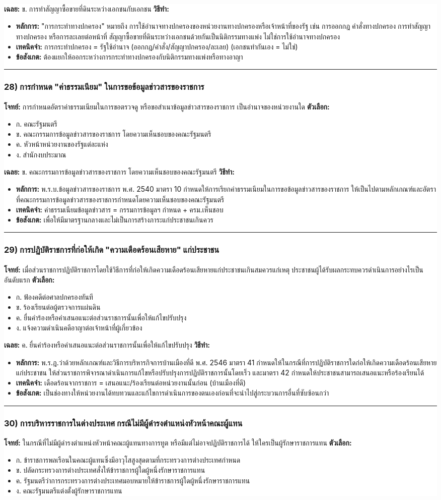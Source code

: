 **เฉลย:** ข. การทำสัญญาซื้อขายที่ดินระหว่างเอกชนกับเอกชน
**วิธีทำ:**
  - **หลักการ:** "การกระทำทางปกครอง" หมายถึง การใช้อำนาจทางปกครองของหน่วยงานทางปกครองหรือเจ้าหน้าที่ของรัฐ เช่น การออกกฎ คำสั่งทางปกครอง การทำสัญญาทางปกครอง หรือการละเลยต่อหน้าที่ สัญญาซื้อขายที่ดินระหว่างเอกชนด้วยกันเป็นนิติกรรมทางแพ่ง ไม่ใช่การใช้อำนาจทางปกครอง
  - **เทคนิคจำ:** การกระทำปกครอง = รัฐใช้อำนาจ (ออกกฎ/คำสั่ง/สัญญาปกครอง/ละเลย) (เอกชนทำกันเอง = ไม่ใช่)
  - **ข้อสังเกต:** ต้องแยกให้ออกระหว่างการกระทำทางปกครองกับนิติกรรมทางแพ่งหรือทางอาญา

---

### **28) การกำหนด "ค่าธรรมเนียม" ในการขอข้อมูลข่าวสารของราชการ**
**โจทย์:** การกำหนดอัตราค่าธรรมเนียมในการขอตรวจดู หรือขอสำเนาข้อมูลข่าวสารของราชการ เป็นอำนาจของหน่วยงานใด
**ตัวเลือก:**
  - ก. คณะรัฐมนตรี
  - ข. คณะกรรมการข้อมูลข่าวสารของราชการ โดยความเห็นชอบของคณะรัฐมนตรี
  - ค. หัวหน้าหน่วยงานของรัฐแต่ละแห่ง
  - ง. สำนักงบประมาณ

**เฉลย:** ข. คณะกรรมการข้อมูลข่าวสารของราชการ โดยความเห็นชอบของคณะรัฐมนตรี
**วิธีทำ:**
  - **หลักการ:** พ.ร.บ.ข้อมูลข่าวสารของราชการ พ.ศ. 2540 มาตรา 10 กำหนดให้การเรียกค่าธรรมเนียมในการขอข้อมูลข่าวสารของราชการ ให้เป็นไปตามหลักเกณฑ์และอัตราที่คณะกรรมการข้อมูลข่าวสารของราชการกำหนดโดยความเห็นชอบของคณะรัฐมนตรี
  - **เทคนิคจำ:** ค่าธรรมเนียมข้อมูลข่าวสาร = กรรมการข้อมูลฯ กำหนด + ครม.เห็นชอบ
  - **ข้อสังเกต:** เพื่อให้มีมาตรฐานกลางและไม่เป็นการสร้างภาระแก่ประชาชนเกินควร

---

### **29) การปฏิบัติราชการที่ก่อให้เกิด "ความเดือดร้อนเสียหาย" แก่ประชาชน**
**โจทย์:** เมื่อส่วนราชการปฏิบัติราชการโดยใช้วิธีการที่ก่อให้เกิดความเดือดร้อนเสียหายแก่ประชาชนเกินสมควรแก่เหตุ ประชาชนผู้ได้รับผลกระทบควรดำเนินการอย่างไรเป็นอันดับแรก
**ตัวเลือก:**
  - ก. ฟ้องคดีต่อศาลปกครองทันที
  - ข. ร้องเรียนต่อผู้ตรวจการแผ่นดิน
  - ค. ยื่นคำร้องหรือคำเสนอแนะต่อส่วนราชการนั้นเพื่อให้แก้ไขปรับปรุง
  - ง. แจ้งความดำเนินคดีอาญาต่อเจ้าหน้าที่ผู้เกี่ยวข้อง

**เฉลย:** ค. ยื่นคำร้องหรือคำเสนอแนะต่อส่วนราชการนั้นเพื่อให้แก้ไขปรับปรุง
**วิธีทำ:**
  - **หลักการ:** พ.ร.ฎ.ว่าด้วยหลักเกณฑ์และวิธีการบริหารกิจการบ้านเมืองที่ดี พ.ศ. 2546 มาตรา 41 กำหนดให้ในกรณีที่การปฏิบัติราชการใดก่อให้เกิดความเดือดร้อนเสียหายแก่ประชาชน ให้ส่วนราชการพิจารณาดำเนินการแก้ไขหรือปรับปรุงการปฏิบัติราชการนั้นโดยเร็ว และมาตรา 42 กำหนดให้ประชาชนสามารถเสนอแนะหรือร้องเรียนได้
  - **เทคนิคจำ:** เดือดร้อนจากราชการ = เสนอแนะ/ร้องเรียนต่อหน่วยงานนั้นก่อน (บ้านเมืองที่ดี)
  - **ข้อสังเกต:** เป็นช่องทางให้หน่วยงานได้ทบทวนและแก้ไขการดำเนินการของตนเองก่อนที่จะนำไปสู่กระบวนการอื่นที่ซับซ้อนกว่า

---

### **30) การบริหารราชการในต่างประเทศ กรณีไม่มีผู้ดำรงตำแหน่งหัวหน้าคณะผู้แทน**
**โจทย์:** ในกรณีที่ไม่มีผู้ดำรงตำแหน่งหัวหน้าคณะผู้แทนทางการทูต หรือมีแต่ไม่อาจปฏิบัติราชการได้ ให้ใครเป็นผู้รักษาราชการแทน
**ตัวเลือก:**
  - ก. ข้าราชการพลเรือนในคณะผู้แทนซึ่งมีอาวุโสสูงสุดตามที่กระทรวงการต่างประเทศกำหนด
  - ข. ปลัดกระทรวงการต่างประเทศสั่งให้ข้าราชการผู้ใดผู้หนึ่งรักษาราชการแทน
  - ค. รัฐมนตรีว่าการกระทรวงการต่างประเทศมอบหมายให้ข้าราชการผู้ใดผู้หนึ่งรักษาราชการแทน
  - ง. คณะรัฐมนตรีแต่งตั้งผู้รักษาราชการแทน
